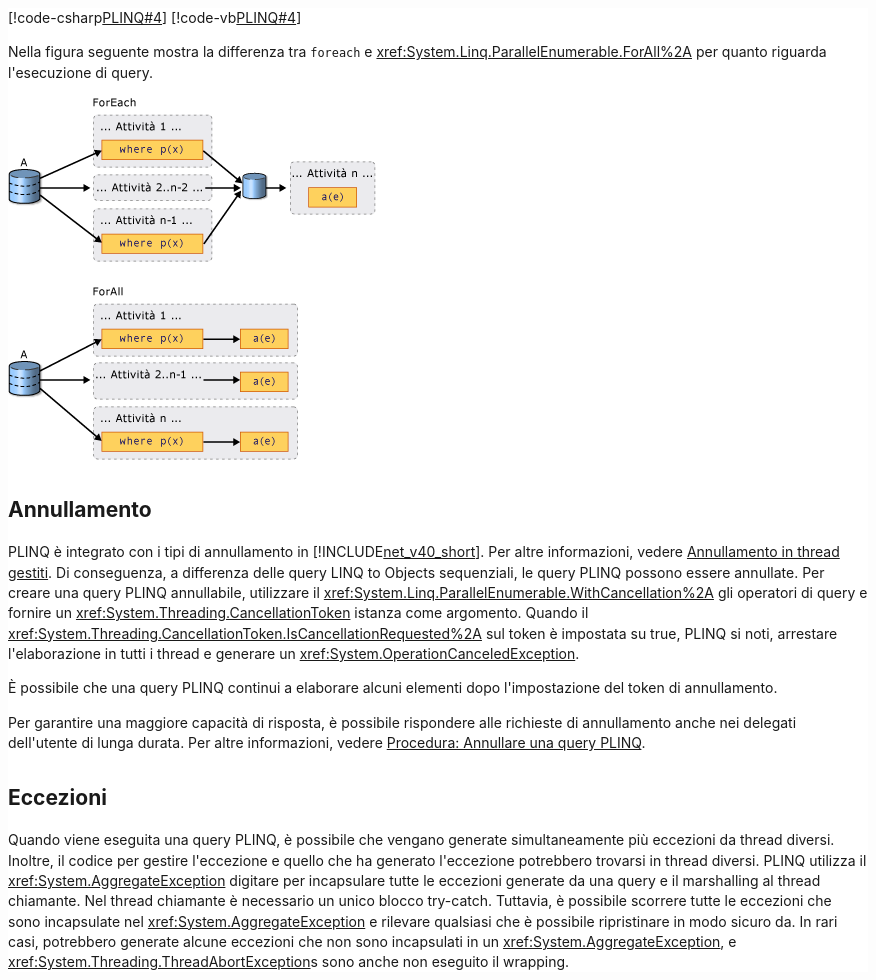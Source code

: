  [!code-csharp[PLINQ#4](../../../samples/snippets/csharp/VS_Snippets_Misc/plinq/cs/plinq2_cs.cs#4)]
 [!code-vb[PLINQ#4](../../../samples/snippets/visualbasic/VS_Snippets_Misc/plinq/vb/plinq2_vb.vb#4)]  
  
 Nella figura seguente mostra la differenza tra `foreach` e <xref:System.Linq.ParallelEnumerable.ForAll%2A> per quanto riguarda l'esecuzione di query.  
  
 ![Confronto tra ForAll e ForEach](../../../docs/standard/parallel-programming/media/vs-isvnt-allvseach.png "VS_ISVNT_ALLvsEACH")  
  
## <a name="cancellation"></a>Annullamento  
 PLINQ è integrato con i tipi di annullamento in [!INCLUDE[net_v40_short](../../../includes/net-v40-short-md.md)]. Per altre informazioni, vedere [Annullamento in thread gestiti](../../../docs/standard/threading/cancellation-in-managed-threads.md). Di conseguenza, a differenza delle query LINQ to Objects sequenziali, le query PLINQ possono essere annullate. Per creare una query PLINQ annullabile, utilizzare il <xref:System.Linq.ParallelEnumerable.WithCancellation%2A> gli operatori di query e fornire un <xref:System.Threading.CancellationToken> istanza come argomento. Quando il <xref:System.Threading.CancellationToken.IsCancellationRequested%2A> sul token è impostata su true, PLINQ si noti, arrestare l'elaborazione in tutti i thread e generare un <xref:System.OperationCanceledException>.  
  
 È possibile che una query PLINQ continui a elaborare alcuni elementi dopo l'impostazione del token di annullamento.  
  
 Per garantire una maggiore capacità di risposta, è possibile rispondere alle richieste di annullamento anche nei delegati dell'utente di lunga durata. Per altre informazioni, vedere [Procedura: Annullare una query PLINQ](../../../docs/standard/parallel-programming/how-to-cancel-a-plinq-query.md).  
  
## <a name="exceptions"></a>Eccezioni  
 Quando viene eseguita una query PLINQ, è possibile che vengano generate simultaneamente più eccezioni da thread diversi. Inoltre, il codice per gestire l'eccezione e quello che ha generato l'eccezione potrebbero trovarsi in thread diversi. PLINQ utilizza il <xref:System.AggregateException> digitare per incapsulare tutte le eccezioni generate da una query e il marshalling al thread chiamante. Nel thread chiamante è necessario un unico blocco try-catch. Tuttavia, è possibile scorrere tutte le eccezioni che sono incapsulate nel <xref:System.AggregateException> e rilevare qualsiasi che è possibile ripristinare in modo sicuro da. In rari casi, potrebbero generate alcune eccezioni che non sono incapsulati in un <xref:System.AggregateException>, e <xref:System.Threading.ThreadAbortException>s sono anche non eseguito il wrapping.  
  